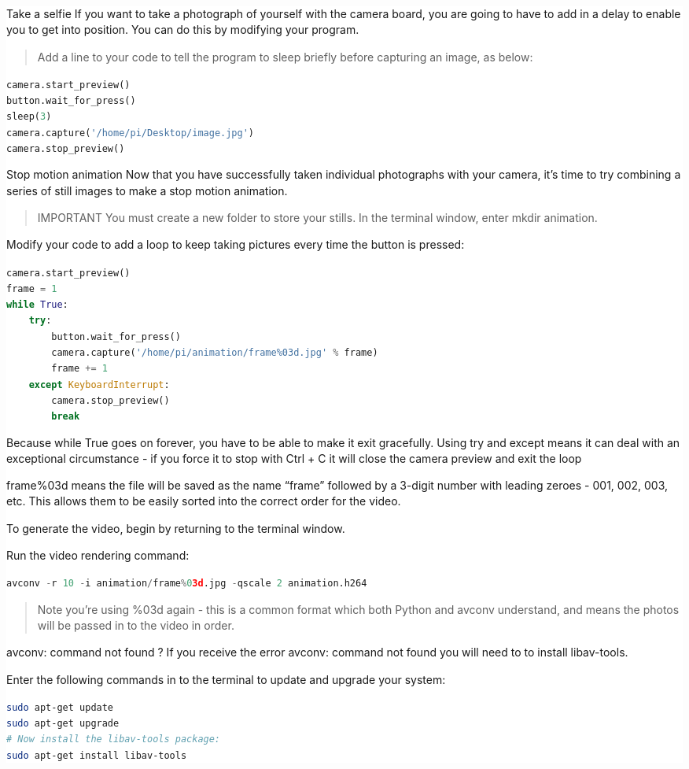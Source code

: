 Take a selfie
If you want to take a photograph of yourself with the camera board, you are going to have to add in a delay to enable you to get into position. You can do this by modifying your program.
>Add a line to your code to tell the program to sleep briefly before capturing an image, as below:

```python
camera.start_preview()
button.wait_for_press()
sleep(3)
camera.capture('/home/pi/Desktop/image.jpg')
camera.stop_preview()
```

Stop motion animation
Now that you have successfully taken individual photographs with your camera, it’s time to try combining a series of still images to make a stop motion animation.

>IMPORTANT You must create a new folder to store your stills. In the terminal window, enter mkdir animation.

Modify your code to add a loop to keep taking pictures every time the button is pressed:
```python
camera.start_preview()
frame = 1
while True:
    try:
        button.wait_for_press()
        camera.capture('/home/pi/animation/frame%03d.jpg' % frame)
        frame += 1
    except KeyboardInterrupt:
        camera.stop_preview()
        break
```

Because while True goes on forever, you have to be able to make it exit gracefully. Using try and except means it can deal with an exceptional circumstance - if you force it to stop with Ctrl + C it will close the camera preview and exit the loop

frame%03d means the file will be saved as the name “frame” followed by a 3-digit number with leading zeroes - 001, 002, 003, etc. This allows them to be easily sorted into the correct order for the video.

To generate the video, begin by returning to the terminal window.

Run the video rendering command:

```python
avconv -r 10 -i animation/frame%03d.jpg -qscale 2 animation.h264
```

>Note you’re using %03d again - this is a common format which both Python and avconv understand, and means the photos will be passed in to the video in order.

avconv: command not found ?
If you receive the error avconv: command not found you will need to to install libav-tools.

Enter the following commands in to the terminal to update and upgrade your system:
```Bash
sudo apt-get update
sudo apt-get upgrade
# Now install the libav-tools package:
sudo apt-get install libav-tools
```
